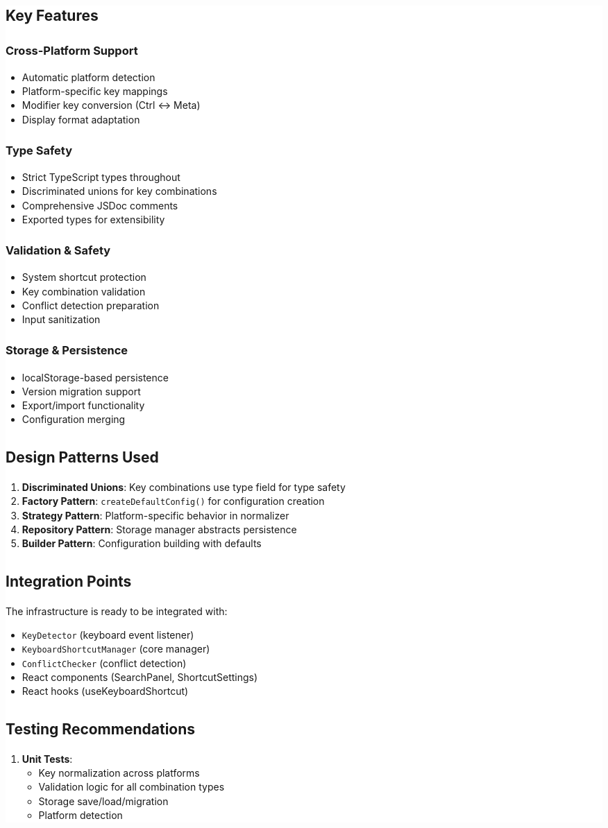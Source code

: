 ## Key Features

### Cross-Platform Support
- Automatic platform detection
- Platform-specific key mappings
- Modifier key conversion (Ctrl ↔ Meta)
- Display format adaptation

### Type Safety
- Strict TypeScript types throughout
- Discriminated unions for key combinations
- Comprehensive JSDoc comments
- Exported types for extensibility

### Validation & Safety
- System shortcut protection
- Key combination validation
- Conflict detection preparation
- Input sanitization

### Storage & Persistence
- localStorage-based persistence
- Version migration support
- Export/import functionality
- Configuration merging

## Design Patterns Used

1. **Discriminated Unions**: Key combinations use type field for type safety
2. **Factory Pattern**: `createDefaultConfig()` for configuration creation
3. **Strategy Pattern**: Platform-specific behavior in normalizer
4. **Repository Pattern**: Storage manager abstracts persistence
5. **Builder Pattern**: Configuration building with defaults

## Integration Points

The infrastructure is ready to be integrated with:
- `KeyDetector` (keyboard event listener)
- `KeyboardShortcutManager` (core manager)
- `ConflictChecker` (conflict detection)
- React components (SearchPanel, ShortcutSettings)
- React hooks (useKeyboardShortcut)

## Testing Recommendations

1. **Unit Tests**:
   - Key normalization across platforms
   - Validation logic for all combination types
   - Storage save/load/migration
   - Platform detection
